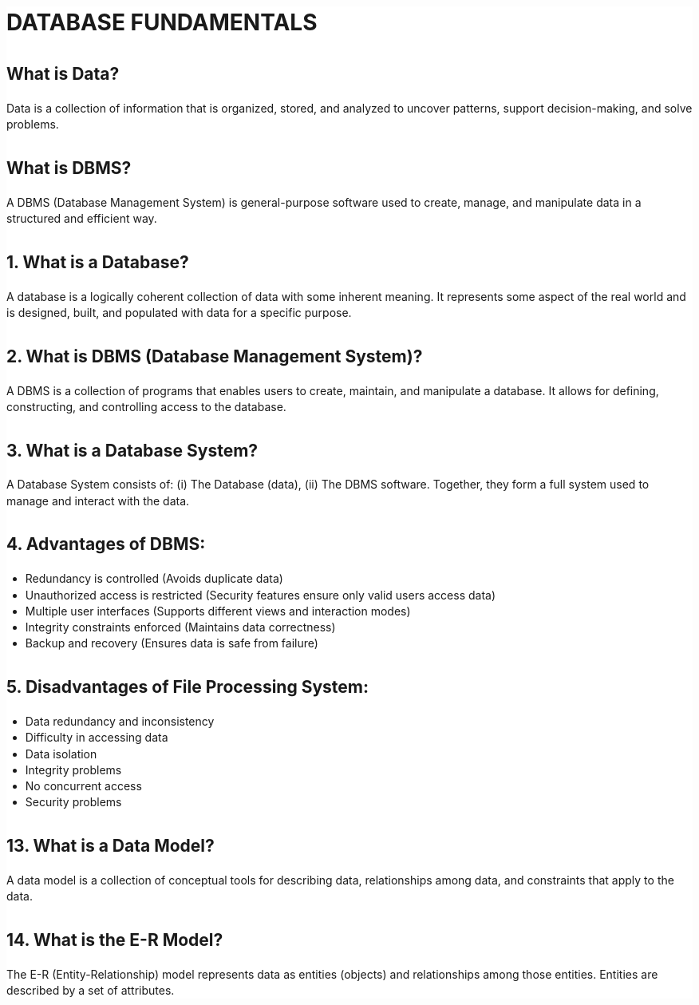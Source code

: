 # DATABASE FUNDAMENTALS

## What is Data?
Data is a collection of information that is organized, stored, and analyzed to uncover patterns, support decision-making, and solve problems.

## What is DBMS?
A DBMS (Database Management System) is general-purpose software used to create, manage, and manipulate data in a structured and efficient way.

## 1. What is a Database?
A database is a logically coherent collection of data with some inherent meaning. It represents some aspect of the real world and is designed, built, and populated with data for a specific purpose.

## 2. What is DBMS (Database Management System)?
A DBMS is a collection of programs that enables users to create, maintain, and manipulate a database. It allows for defining, constructing, and controlling access to the database.

## 3. What is a Database System?
A Database System consists of: (i) The Database (data), (ii) The DBMS software. Together, they form a full system used to manage and interact with the data.

## 4. Advantages of DBMS:
- Redundancy is controlled (Avoids duplicate data)
- Unauthorized access is restricted (Security features ensure only valid users access data)
- Multiple user interfaces (Supports different views and interaction modes)
- Integrity constraints enforced (Maintains data correctness)
- Backup and recovery (Ensures data is safe from failure)

## 5. Disadvantages of File Processing System:
- Data redundancy and inconsistency
- Difficulty in accessing data
- Data isolation
- Integrity problems
- No concurrent access
- Security problems

## 13. What is a Data Model?
A data model is a collection of conceptual tools for describing data, relationships among data, and constraints that apply to the data.

## 14. What is the E-R Model?
The E-R (Entity-Relationship) model represents data as entities (objects) and relationships among those entities. Entities are described by a set of attributes.
